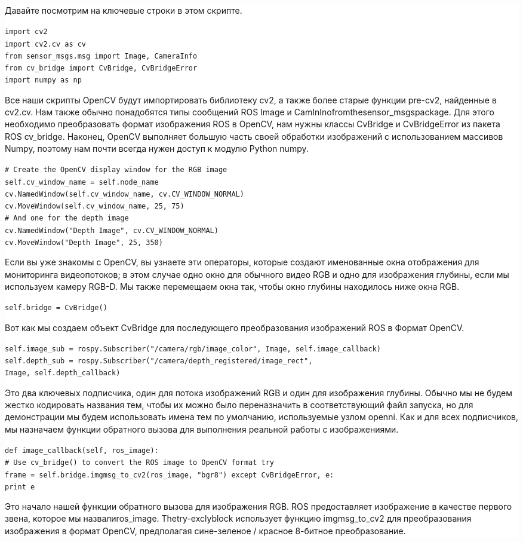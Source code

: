Давайте посмотрим на ключевые строки в этом скрипте.

```text
import cv2
import cv2.cv as cv
from sensor_msgs.msg import Image, CameraInfo 
from cv_bridge import CvBridge, CvBridgeError 
import numpy as np
```

Все наши скрипты OpenCV будут импортировать библиотеку cv2, а также более старые функции pre-cv2, найденные в cv2.cv. Нам также обычно понадобятся типы сообщений ROS Image и CamInInofromthesensor\_msgspackage. Для этого необходимо преобразовать формат изображения ROS в OpenCV, нам нужны классы CvBridge и CvBridgeError из пакета ROS cv\_bridge. Наконец, OpenCV выполняет большую часть своей обработки изображений с использованием массивов Numpy, поэтому нам почти всегда нужен доступ к модулю Python numpy.

```text
# Create the OpenCV display window for the RGB image
self.cv_window_name = self.node_name
cv.NamedWindow(self.cv_window_name, cv.CV_WINDOW_NORMAL)
cv.MoveWindow(self.cv_window_name, 25, 75)
# And one for the depth image
cv.NamedWindow("Depth Image", cv.CV_WINDOW_NORMAL)
cv.MoveWindow("Depth Image", 25, 350)
```

Если вы уже знакомы с OpenCV, вы узнаете эти операторы, которые создают именованные окна отображения для мониторинга видеопотоков; в этом случае одно окно для обычного видео RGB и одно для изображения глубины, если мы используем камеру RGB-D. Мы также перемещаем окна так, чтобы окно глубины находилось ниже окна RGB.

```text
self.bridge = CvBridge()
```

Вот как мы создаем объект CvBridge для последующего преобразования изображений ROS в Формат OpenCV.

```text
self.image_sub = rospy.Subscriber("/camera/rgb/image_color", Image, self.image_callback)
self.depth_sub = rospy.Subscriber("/camera/depth_registered/image_rect",
Image, self.depth_callback)
```

Это два ключевых подписчика, один для потока изображений RGB и один для изображения глубины. Обычно мы не будем жестко кодировать названия тем, чтобы их можно было переназначить в соответствующий файл запуска, но для демонстрации мы будем использовать имена тем по умолчанию, используемые узлом openni. Как и для всех подписчиков, мы назначаем функции обратного вызова для выполнения реальной работы с изображениями.

```text
def image_callback(self, ros_image):
# Use cv_bridge() to convert the ROS image to OpenCV format try
frame = self.bridge.imgmsg_to_cv2(ros_image, "bgr8") except CvBridgeError, e:
print e
```

Это начало нашей функции обратного вызова для изображения RGB. ROS предоставляет изображение в качестве первого звена, которое мы назвалиros\_image. Thetry-exclyblock использует функцию imgmsg\_to\_cv2 для преобразования изображения в формат OpenCV, предполагая сине-зеленое / красное 8-битное преобразование.
